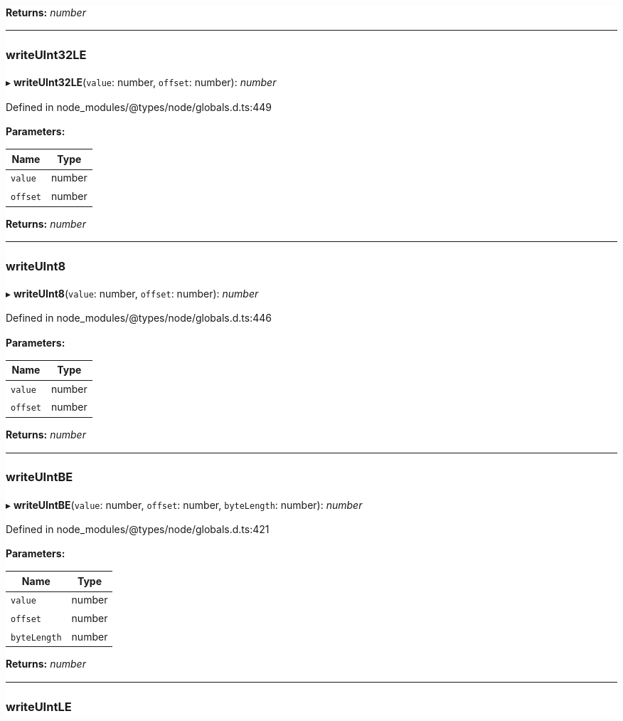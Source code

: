**Returns:** *number*

___

###  writeUInt32LE

▸ **writeUInt32LE**(`value`: number, `offset`: number): *number*

Defined in node_modules/@types/node/globals.d.ts:449

**Parameters:**

Name | Type |
------ | ------ |
`value` | number |
`offset` | number |

**Returns:** *number*

___

###  writeUInt8

▸ **writeUInt8**(`value`: number, `offset`: number): *number*

Defined in node_modules/@types/node/globals.d.ts:446

**Parameters:**

Name | Type |
------ | ------ |
`value` | number |
`offset` | number |

**Returns:** *number*

___

###  writeUIntBE

▸ **writeUIntBE**(`value`: number, `offset`: number, `byteLength`: number): *number*

Defined in node_modules/@types/node/globals.d.ts:421

**Parameters:**

Name | Type |
------ | ------ |
`value` | number |
`offset` | number |
`byteLength` | number |

**Returns:** *number*

___

###  writeUIntLE
